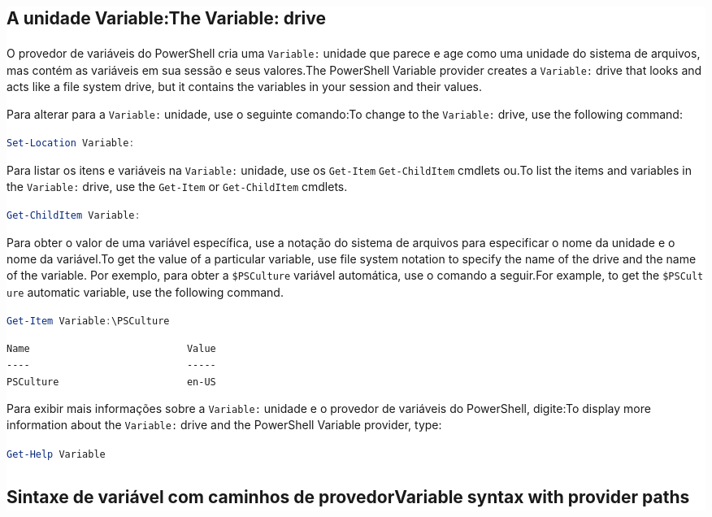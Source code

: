 ## <a name="the-variable-drive"></a><span data-ttu-id="22683-220">A unidade Variable:</span><span class="sxs-lookup"><span data-stu-id="22683-220">The Variable: drive</span></span>

<span data-ttu-id="22683-221">O provedor de variáveis do PowerShell cria uma `Variable:` unidade que parece e age como uma unidade do sistema de arquivos, mas contém as variáveis em sua sessão e seus valores.</span><span class="sxs-lookup"><span data-stu-id="22683-221">The PowerShell Variable provider creates a `Variable:` drive that looks and acts like a file system drive, but it contains the variables in your session and their values.</span></span>

<span data-ttu-id="22683-222">Para alterar para a `Variable:` unidade, use o seguinte comando:</span><span class="sxs-lookup"><span data-stu-id="22683-222">To change to the `Variable:` drive, use the following command:</span></span>

```powershell
Set-Location Variable:
```

<span data-ttu-id="22683-223">Para listar os itens e variáveis na `Variable:` unidade, use os `Get-Item` `Get-ChildItem` cmdlets ou.</span><span class="sxs-lookup"><span data-stu-id="22683-223">To list the items and variables in the `Variable:` drive, use the `Get-Item` or `Get-ChildItem` cmdlets.</span></span>

```powershell
Get-ChildItem Variable:
```

<span data-ttu-id="22683-224">Para obter o valor de uma variável específica, use a notação do sistema de arquivos para especificar o nome da unidade e o nome da variável.</span><span class="sxs-lookup"><span data-stu-id="22683-224">To get the value of a particular variable, use file system notation to specify the name of the drive and the name of the variable.</span></span> <span data-ttu-id="22683-225">Por exemplo, para obter a `$PSCulture` variável automática, use o comando a seguir.</span><span class="sxs-lookup"><span data-stu-id="22683-225">For example, to get the `$PSCulture` automatic variable, use the following command.</span></span>

```powershell
Get-Item Variable:\PSCulture
```

```Output
Name                           Value
----                           -----
PSCulture                      en-US
```

<span data-ttu-id="22683-226">Para exibir mais informações sobre a `Variable:` unidade e o provedor de variáveis do PowerShell, digite:</span><span class="sxs-lookup"><span data-stu-id="22683-226">To display more information about the `Variable:` drive and the PowerShell Variable provider, type:</span></span>

```powershell
Get-Help Variable
```

## <a name="variable-syntax-with-provider-paths"></a><span data-ttu-id="22683-227">Sintaxe de variável com caminhos de provedor</span><span class="sxs-lookup"><span data-stu-id="22683-227">Variable syntax with provider paths</span></span>
